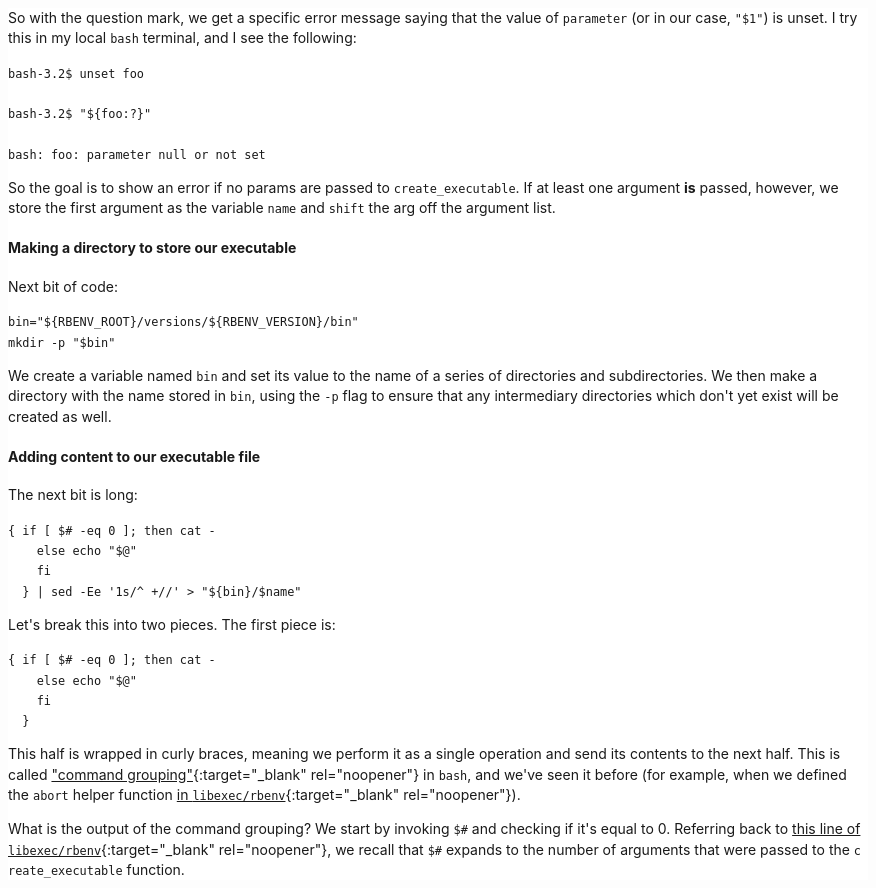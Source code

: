 So with the question mark, we get a specific error message saying that the value of `parameter` (or in our case, `"$1"`) is unset.  I try this in my local `bash` terminal, and I see the following:

```
bash-3.2$ unset foo

bash-3.2$ "${foo:?}"

bash: foo: parameter null or not set

```

So the goal is to show an error if no params are passed to `create_executable`.  If at least one argument **is** passed, however, we store the first argument as the variable `name` and `shift` the arg off the argument list.

#### Making a directory to store our executable

Next bit of code:

```
bin="${RBENV_ROOT}/versions/${RBENV_VERSION}/bin"
mkdir -p "$bin"
```

 We create a variable named `bin` and set its value to the name of a series of directories and subdirectories.  We then make a directory with the name stored in `bin`, using the `-p` flag to ensure that any intermediary directories which don't yet exist will be created as well.

#### Adding content to our executable file

The next bit is long:

```
{ if [ $# -eq 0 ]; then cat -
    else echo "$@"
    fi
  } | sed -Ee '1s/^ +//' > "${bin}/$name"
```

Let's break this into two pieces.  The first piece is:

```
{ if [ $# -eq 0 ]; then cat -
    else echo "$@"
    fi
  }
```

This half is wrapped in curly braces, meaning we perform it as a single operation and send its contents to the next half.  This is called ["command grouping"](https://web.archive.org/web/20230326002400/https://www.gnu.org/software/bash/manual/html_node/Command-Grouping.html){:target="_blank" rel="noopener"} in `bash`, and we've seen it before (for example, when we defined the `abort` helper function [in `libexec/rbenv`](https://github.com/rbenv/rbenv/blob/c4395e58201966d9f90c12bd6b7342e389e7a4cb/libexec/rbenv#L16-L19){:target="_blank" rel="noopener"}).

What is the output of the command grouping?  We start by invoking `$#` and checking if it's equal to 0.  Referring back to [this line of `libexec/rbenv`](https://github.com/rbenv/rbenv/blob/c4395e58201966d9f90c12bd6b7342e389e7a4cb/libexec/rbenv#L16){:target="_blank" rel="noopener"}, we recall that `$#` expands to the number of arguments that were passed to the `create_executable` function.
